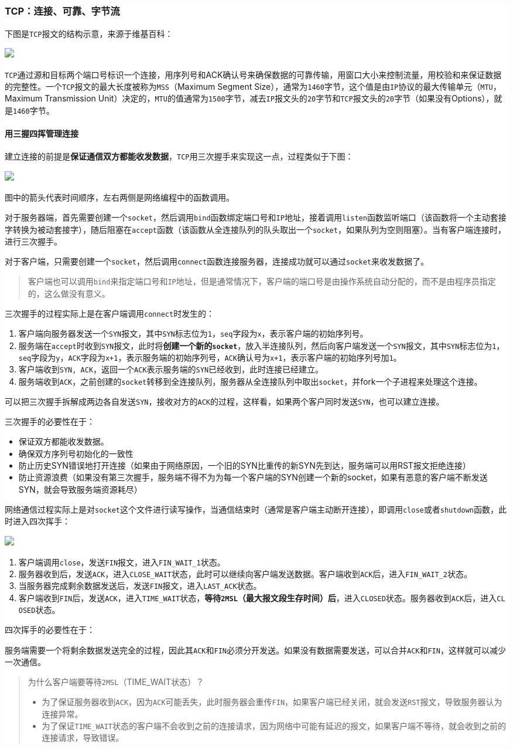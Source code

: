 ### TCP：连接、可靠、字节流

下图是`TCP`报文的结构示意，来源于维基百科：

![](https://cdn.jsdelivr.net/gh/Falldio/pics@main/img/202307171625049.png)

`TCP`通过源和目标两个端口号标识一个连接，用序列号和ACK确认号来确保数据的可靠传输，用窗口大小来控制流量，用校验和来保证数据的完整性。一个`TCP`报文的最大长度被称为`MSS`（Maximum Segment Size），通常为`1460`字节，这个值是由`IP`协议的最大传输单元（`MTU`，Maximum Transmission Unit）决定的，`MTU`的值通常为`1500`字节，减去`IP`报文头的`20`字节和`TCP`报文头的`20`字节（如果没有Options），就是`1460`字节。

#### 用三握四挥管理连接

建立连接的前提是**保证通信双方都能收发数据**，`TCP`用三次握手来实现这一点，过程类似于下图：

![](https://cdn.jsdelivr.net/gh/Falldio/pics@main/img/202307171648417.png)

图中的箭头代表时间顺序，左右两侧是网络编程中的函数调用。

对于服务器端，首先需要创建一个`socket`，然后调用`bind`函数绑定端口号和`IP`地址，接着调用`listen`函数监听端口（该函数将一个主动套接字转换为被动套接字），随后阻塞在`accept`函数（该函数从全连接队列的队头取出一个`socket`，如果队列为空则阻塞）。当有客户端连接时，进行三次握手。

对于客户端，只需要创建一个`socket`，然后调用`connect`函数连接服务器，连接成功就可以通过`socket`来收发数据了。

> 客户端也可以调用`bind`来指定端口号和`IP`地址，但是通常情况下，客户端的端口号是由操作系统自动分配的，而不是由程序员指定的，这么做没有意义。

三次握手的过程实际上是在客户端调用`connect`时发生的：

1. 客户端向服务器发送一个`SYN`报文，其中`SYN`标志位为`1`，`seq`字段为`x`，表示客户端的初始序列号。
2. 服务端在`accept`时收到`SYN`报文，此时将**创建一个新的`socket`**，放入半连接队列，然后向客户端发送一个`SYN`报文，其中`SYN`标志位为`1`，`seq`字段为`y`，`ACK`字段为`x+1`，表示服务端的初始序列号，`ACK`确认号为`x+1`，表示客户端的初始序列号加`1`。
3. 客户端收到`SYN, ACK`，返回一个`ACK`表示服务端的`SYN`已经收到，此时连接已经建立。
4. 服务端收到`ACK`，之前创建的`socket`转移到全连接队列，服务器从全连接队列中取出`socket`，并fork一个子进程来处理这个连接。

可以把三次握手拆解成两边各自发送`SYN`，接收对方的`ACK`的过程，这样看，如果两个客户同时发送`SYN`，也可以建立连接。

三次握手的必要性在于：

+ 保证双方都能收发数据。
+ 确保双方序列号初始化的一致性
+ 防止历史SYN错误地打开连接（如果由于网络原因，一个旧的SYN比重传的新SYN先到达，服务端可以用RST报文拒绝连接）
+ 防止资源浪费（如果没有第三次握手，服务端不得不为为每一个客户端的SYN创建一个新的socket，如果有恶意的客户端不断发送SYN，就会导致服务端资源耗尽）

网络通信过程实际上是对`socket`这个文件进行读写操作，当通信结束时（通常是客户端主动断开连接），即调用`close`或者`shutdown`函数，此时进入四次挥手：

![](https://cdn.jsdelivr.net/gh/Falldio/pics@main/img/202307172125556.png)

1. 客户端调用`close`，发送`FIN`报文，进入`FIN_WAIT_1`状态。
2. 服务器收到后，发送`ACK`，进入`CLOSE_WAIT`状态，此时可以继续向客户端发送数据。客户端收到`ACK`后，进入`FIN_WAIT_2`状态。
3. 当服务器完成剩余数据发送后，发送`FIN`报文，进入`LAST_ACK`状态。
4. 客户端收到`FIN`后，发送`ACK`，进入`TIME_WAIT`状态，**等待`2MSL`（最大报文段生存时间）后**，进入`CLOSED`状态。服务器收到`ACK`后，进入`CLOSED`状态。

四次挥手的必要性在于：

服务端需要一个将剩余数据发送完全的过程，因此其`ACK`和`FIN`必须分开发送。如果没有数据需要发送，可以合并`ACK`和`FIN`，这样就可以减少一次通信。

> 为什么客户端要等待`2MSL`（TIME_WAIT状态）？
>   + 为了保证服务器收到`ACK`，因为`ACK`可能丢失，此时服务器会重传`FIN`，如果客户端已经关闭，就会发送`RST`报文，导致服务器认为连接异常。
>   + 为了保证`TIME_WAIT`状态的客户端不会收到之前的连接请求，因为网络中可能有延迟的报文，如果客户端不等待，就会收到之前的连接请求，导致错误。
